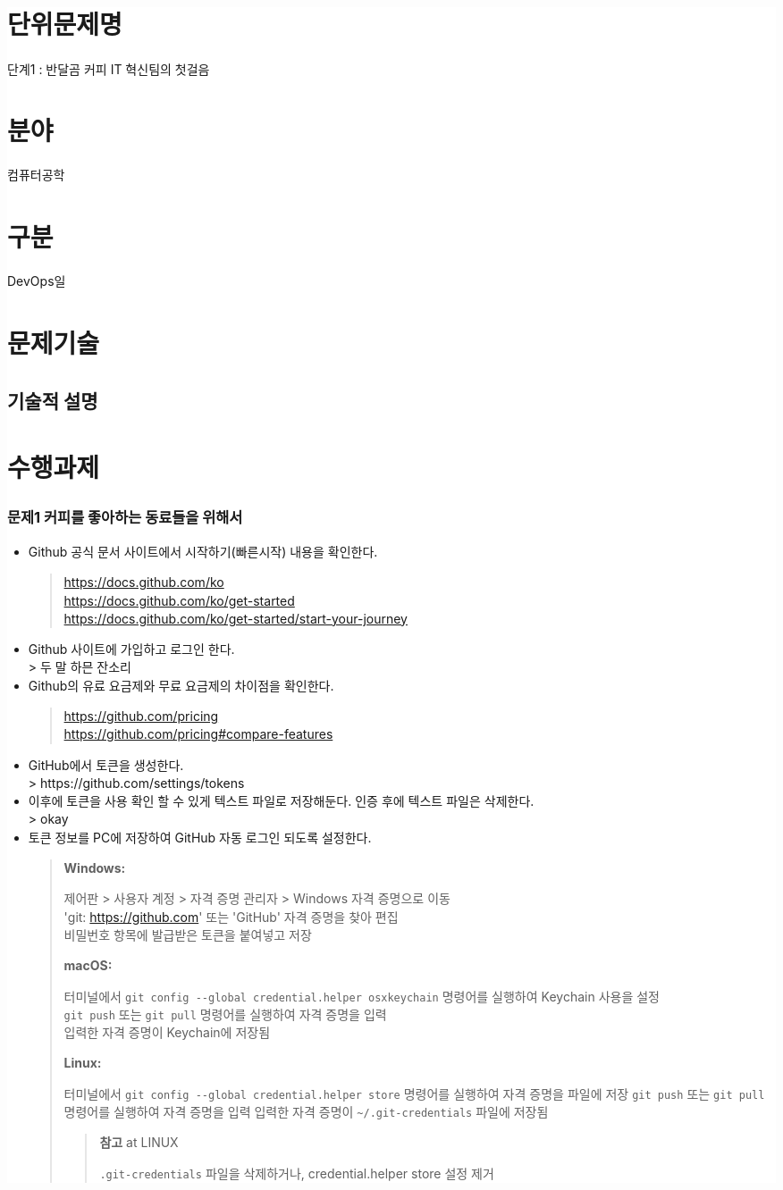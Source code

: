 # 단위문제명
단계1 : 반달곰 커피 IT 혁신팀의 첫걸음

# 분야
컴퓨터공학

# 구분
DevOps일

# 문제기술
## 기술적 설명

<h1>수행과제</h1>
<h3>문제1 커피를 좋아하는 동료들을 위해서</h3>
<ul>
<li>Github 공식 문서 사이트에서 시작하기(빠른시작) 내용을 확인한다.</li>

> https://docs.github.com/ko  
> https://docs.github.com/ko/get-started  
> https://docs.github.com/ko/get-started/start-your-journey


<li>Github 사이트에 가입하고 로그인 한다.</li>
> 두 말 하믄 잔소리    

<li>Github의 유료 요금제와 무료 요금제의 차이점을 확인한다.</li>

> https://github.com/pricing  
> https://github.com/pricing#compare-features

<li>GitHub에서 토큰을 생성한다.</li>
> https://github.com/settings/tokens  

<li>이후에 토큰을 사용 확인 할 수 있게 텍스트 파일로 저장해둔다. 인증 후에 텍스트 파일은 삭제한다.</li>
> okay

<li>토큰 정보를 PC에 저장하여 GitHub 자동 로그인 되도록 설정한다.</li>

> **Windows:**
> 
> 제어판 > 사용자 계정 > 자격 증명 관리자 > Windows 자격 증명으로 이동  
> 'git: https://github.com' 또는 'GitHub' 자격 증명을 찾아 편집  
> 비밀번호 항목에 발급받은 토큰을 붙여넣고 저장
> 
> **macOS:**
> 
> 터미널에서 `git config --global credential.helper osxkeychain` 명령어를 실행하여 Keychain 사용을 설정  
> `git push` 또는 `git pull` 명령어를 실행하여 자격 증명을 입력  
> 입력한 자격 증명이 Keychain에 저장됨
> 
> **Linux:**
> 
> 터미널에서 `git config --global credential.helper store` 명령어를 실행하여 자격 증명을 파일에 저장
> `git push` 또는 `git pull` 명령어를 실행하여 자격 증명을 입력
> 입력한 자격 증명이 `~/.git-credentials` 파일에 저장됨
> 
> 
>>  **참고** at LINUX
>> 
>>  `.git-credentials` 파일을 삭제하거나,
>>  credential.helper store 설정 제거
>>  ```